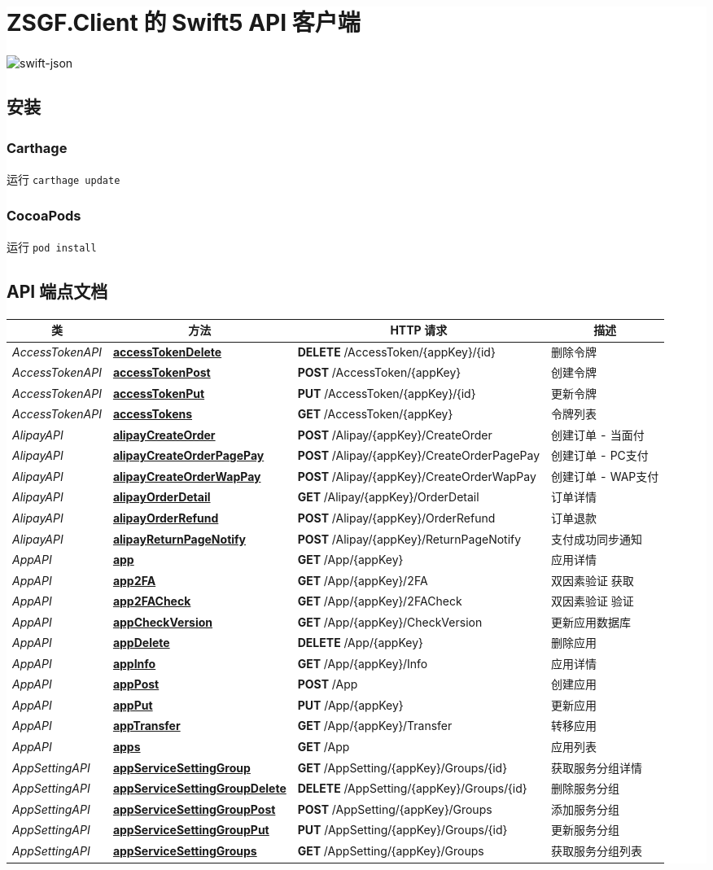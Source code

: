 # ZSGF.Client 的 Swift5 API 客户端

![swift-json](https://img.shields.io/github/v/tag/wz101010/zsgf-swift5?label=version)

## 安装

### Carthage

运行 `carthage update`

### CocoaPods

运行 `pod install`

## API 端点文档

类 | 方法 | HTTP 请求 | 描述
------------ | ------------- | ------------- | -------------
*AccessTokenAPI* | [**accessTokenDelete**](docs/AccessTokenAPI.md#accesstokendelete) | **DELETE** /AccessToken/{appKey}/{id} | 删除令牌
*AccessTokenAPI* | [**accessTokenPost**](docs/AccessTokenAPI.md#accesstokenpost) | **POST** /AccessToken/{appKey} | 创建令牌
*AccessTokenAPI* | [**accessTokenPut**](docs/AccessTokenAPI.md#accesstokenput) | **PUT** /AccessToken/{appKey}/{id} | 更新令牌
*AccessTokenAPI* | [**accessTokens**](docs/AccessTokenAPI.md#accesstokens) | **GET** /AccessToken/{appKey} | 令牌列表
*AlipayAPI* | [**alipayCreateOrder**](docs/AlipayAPI.md#alipaycreateorder) | **POST** /Alipay/{appKey}/CreateOrder | 创建订单 - 当面付
*AlipayAPI* | [**alipayCreateOrderPagePay**](docs/AlipayAPI.md#alipaycreateorderpagepay) | **POST** /Alipay/{appKey}/CreateOrderPagePay | 创建订单 - PC支付
*AlipayAPI* | [**alipayCreateOrderWapPay**](docs/AlipayAPI.md#alipaycreateorderwappay) | **POST** /Alipay/{appKey}/CreateOrderWapPay | 创建订单 - WAP支付
*AlipayAPI* | [**alipayOrderDetail**](docs/AlipayAPI.md#alipayorderdetail) | **GET** /Alipay/{appKey}/OrderDetail | 订单详情
*AlipayAPI* | [**alipayOrderRefund**](docs/AlipayAPI.md#alipayorderrefund) | **POST** /Alipay/{appKey}/OrderRefund | 订单退款
*AlipayAPI* | [**alipayReturnPageNotify**](docs/AlipayAPI.md#alipayreturnpagenotify) | **POST** /Alipay/{appKey}/ReturnPageNotify | 支付成功同步通知
*AppAPI* | [**app**](docs/AppAPI.md#app) | **GET** /App/{appKey} | 应用详情
*AppAPI* | [**app2FA**](docs/AppAPI.md#app2fa) | **GET** /App/{appKey}/2FA | 双因素验证 获取
*AppAPI* | [**app2FACheck**](docs/AppAPI.md#app2facheck) | **GET** /App/{appKey}/2FACheck | 双因素验证 验证
*AppAPI* | [**appCheckVersion**](docs/AppAPI.md#appcheckversion) | **GET** /App/{appKey}/CheckVersion | 更新应用数据库
*AppAPI* | [**appDelete**](docs/AppAPI.md#appdelete) | **DELETE** /App/{appKey} | 删除应用
*AppAPI* | [**appInfo**](docs/AppAPI.md#appinfo) | **GET** /App/{appKey}/Info | 应用详情
*AppAPI* | [**appPost**](docs/AppAPI.md#apppost) | **POST** /App | 创建应用
*AppAPI* | [**appPut**](docs/AppAPI.md#appput) | **PUT** /App/{appKey} | 更新应用
*AppAPI* | [**appTransfer**](docs/AppAPI.md#apptransfer) | **GET** /App/{appKey}/Transfer | 转移应用
*AppAPI* | [**apps**](docs/AppAPI.md#apps) | **GET** /App | 应用列表
*AppSettingAPI* | [**appServiceSettingGroup**](docs/AppSettingAPI.md#appservicesettinggroup) | **GET** /AppSetting/{appKey}/Groups/{id} | 获取服务分组详情
*AppSettingAPI* | [**appServiceSettingGroupDelete**](docs/AppSettingAPI.md#appservicesettinggroupdelete) | **DELETE** /AppSetting/{appKey}/Groups/{id} | 删除服务分组
*AppSettingAPI* | [**appServiceSettingGroupPost**](docs/AppSettingAPI.md#appservicesettinggrouppost) | **POST** /AppSetting/{appKey}/Groups | 添加服务分组
*AppSettingAPI* | [**appServiceSettingGroupPut**](docs/AppSettingAPI.md#appservicesettinggroupput) | **PUT** /AppSetting/{appKey}/Groups/{id} | 更新服务分组
*AppSettingAPI* | [**appServiceSettingGroups**](docs/AppSettingAPI.md#appservicesettinggroups) | **GET** /AppSetting/{appKey}/Groups | 获取服务分组列表